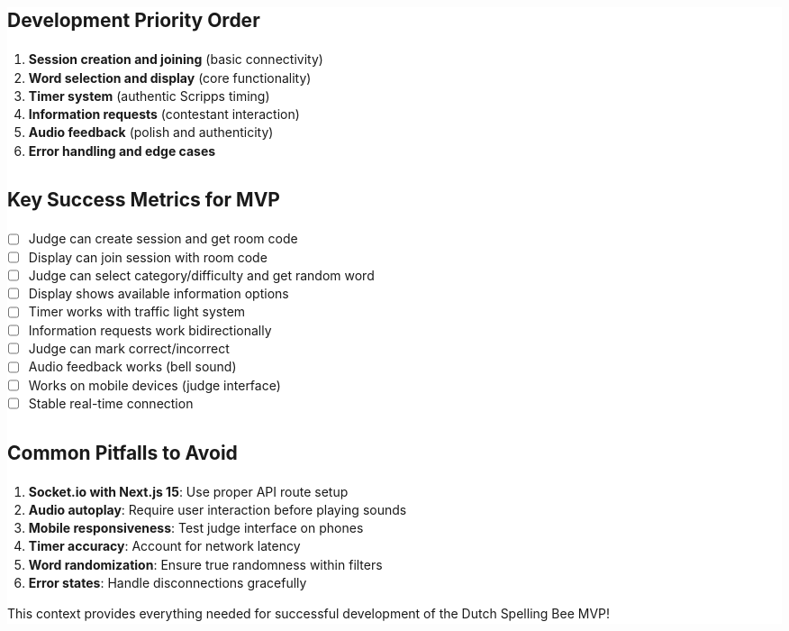 ## Development Priority Order
1. **Session creation and joining** (basic connectivity)
2. **Word selection and display** (core functionality)
3. **Timer system** (authentic Scripps timing)
4. **Information requests** (contestant interaction)
5. **Audio feedback** (polish and authenticity)
6. **Error handling and edge cases**

## Key Success Metrics for MVP
- [ ] Judge can create session and get room code
- [ ] Display can join session with room code
- [ ] Judge can select category/difficulty and get random word
- [ ] Display shows available information options
- [ ] Timer works with traffic light system
- [ ] Information requests work bidirectionally
- [ ] Judge can mark correct/incorrect
- [ ] Audio feedback works (bell sound)
- [ ] Works on mobile devices (judge interface)
- [ ] Stable real-time connection

## Common Pitfalls to Avoid
1. **Socket.io with Next.js 15**: Use proper API route setup
2. **Audio autoplay**: Require user interaction before playing sounds
3. **Mobile responsiveness**: Test judge interface on phones
4. **Timer accuracy**: Account for network latency
5. **Word randomization**: Ensure true randomness within filters
6. **Error states**: Handle disconnections gracefully

This context provides everything needed for successful development of the Dutch Spelling Bee MVP!
